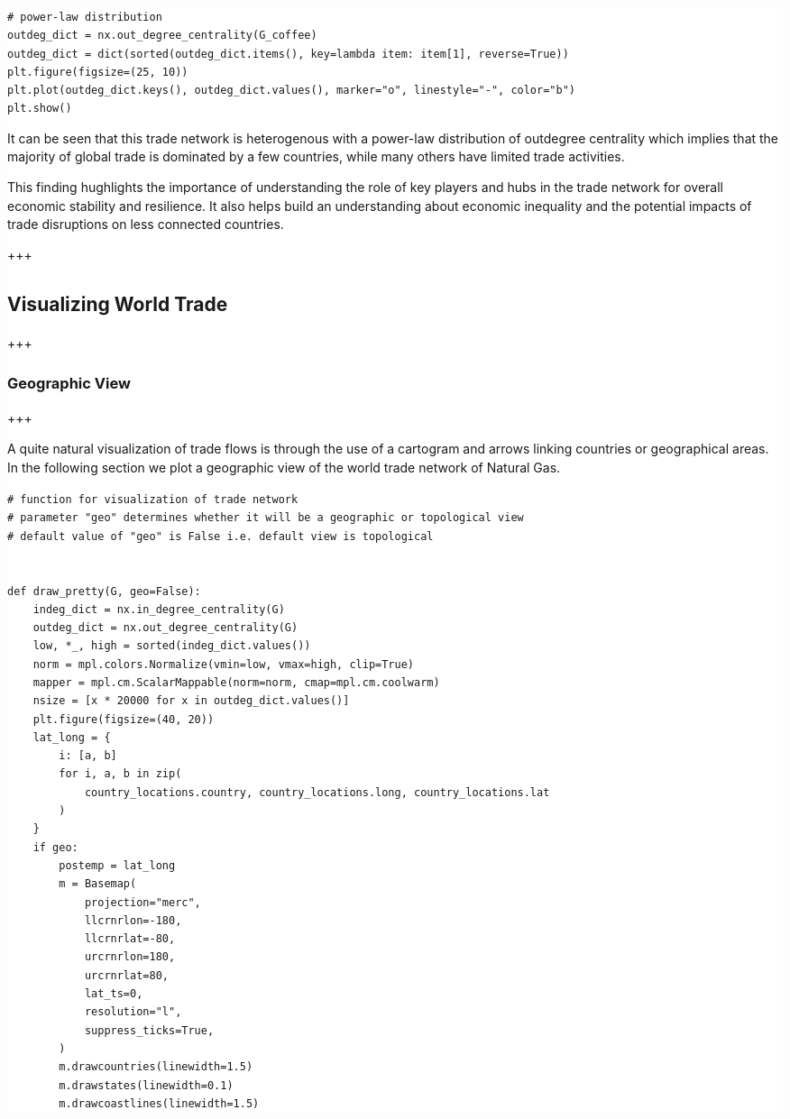 ```{code-cell} ipython3
# power-law distribution
outdeg_dict = nx.out_degree_centrality(G_coffee)
outdeg_dict = dict(sorted(outdeg_dict.items(), key=lambda item: item[1], reverse=True))
plt.figure(figsize=(25, 10))
plt.plot(outdeg_dict.keys(), outdeg_dict.values(), marker="o", linestyle="-", color="b")
plt.show()
```

It can be seen that this trade network is heterogenous with a power-law distribution of outdegree centrality which implies that the majority of global trade is dominated by a few countries, while many others have limited trade activities.

This finding hughlights the importance of understanding the role of key players and hubs in the trade network for overall economic stability and resilience. It also helps build an understanding about economic inequality and the potential impacts of trade disruptions on less connected countries.

+++

## Visualizing World Trade

+++

### Geographic View

+++

A quite natural visualization of trade flows is through the use of a cartogram and arrows linking countries or geographical areas. In the following section we plot a geographic view of the world trade network of Natural Gas.

```{code-cell} ipython3
# function for visualization of trade network
# parameter "geo" determines whether it will be a geographic or topological view
# default value of "geo" is False i.e. default view is topological


def draw_pretty(G, geo=False):
    indeg_dict = nx.in_degree_centrality(G)
    outdeg_dict = nx.out_degree_centrality(G)
    low, *_, high = sorted(indeg_dict.values())
    norm = mpl.colors.Normalize(vmin=low, vmax=high, clip=True)
    mapper = mpl.cm.ScalarMappable(norm=norm, cmap=mpl.cm.coolwarm)
    nsize = [x * 20000 for x in outdeg_dict.values()]
    plt.figure(figsize=(40, 20))
    lat_long = {
        i: [a, b]
        for i, a, b in zip(
            country_locations.country, country_locations.long, country_locations.lat
        )
    }
    if geo:
        postemp = lat_long
        m = Basemap(
            projection="merc",
            llcrnrlon=-180,
            llcrnrlat=-80,
            urcrnrlon=180,
            urcrnrlat=80,
            lat_ts=0,
            resolution="l",
            suppress_ticks=True,
        )
        m.drawcountries(linewidth=1.5)
        m.drawstates(linewidth=0.1)
        m.drawcoastlines(linewidth=1.5)
```
